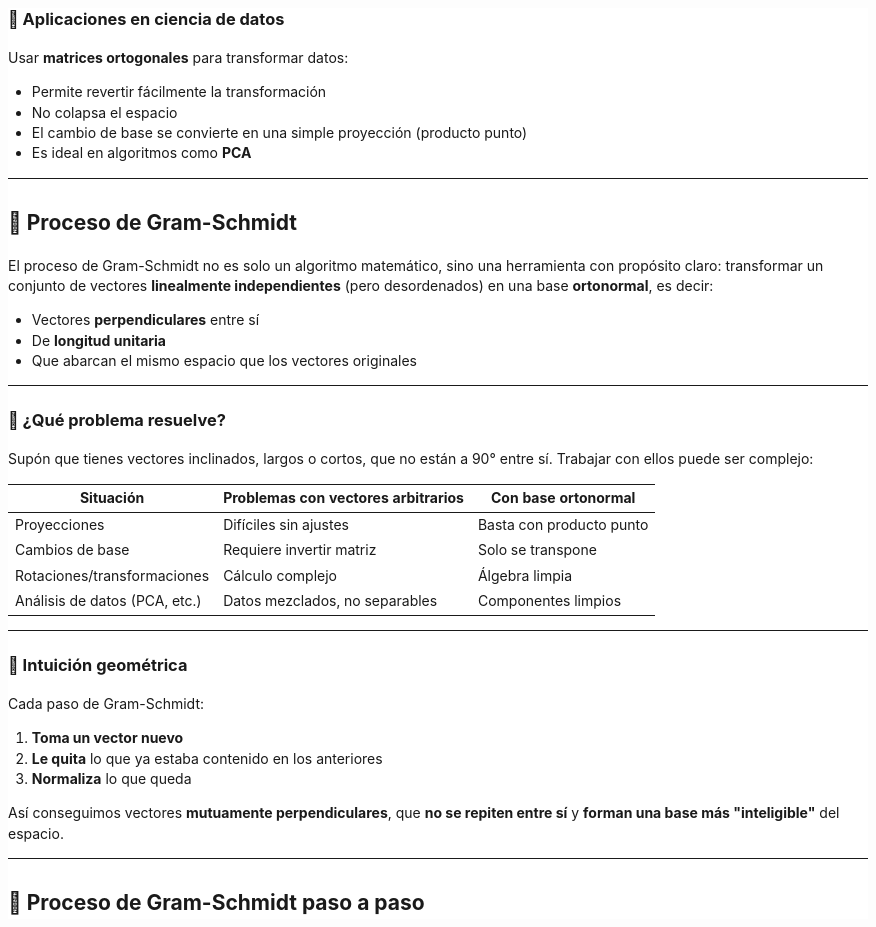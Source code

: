 ### 🎯 Aplicaciones en ciencia de datos

Usar **matrices ortogonales** para transformar datos:

- Permite revertir fácilmente la transformación
- No colapsa el espacio
- El cambio de base se convierte en una simple proyección (producto punto)
- Es ideal en algoritmos como **PCA**

---
## 🧠 Proceso de Gram-Schmidt

El proceso de Gram-Schmidt no es solo un algoritmo matemático, sino una herramienta con propósito claro: transformar un conjunto de vectores **linealmente independientes** (pero desordenados) en una base **ortonormal**, es decir:

- Vectores **perpendiculares** entre sí
- De **longitud unitaria**
- Que abarcan el mismo espacio que los vectores originales

---

### 🎯 ¿Qué problema resuelve?

Supón que tienes vectores inclinados, largos o cortos, que no están a 90° entre sí. Trabajar con ellos puede ser complejo:

| Situación                             | Problemas con vectores arbitrarios | Con base ortonormal |
|--------------------------------------|------------------------------------|---------------------|
| Proyecciones                         | Difíciles sin ajustes              | Basta con producto punto |
| Cambios de base                      | Requiere invertir matriz           | Solo se transpone |
| Rotaciones/transformaciones          | Cálculo complejo                   | Álgebra limpia |
| Análisis de datos (PCA, etc.)        | Datos mezclados, no separables     | Componentes limpios |

---

### 🧠 Intuición geométrica

Cada paso de Gram-Schmidt:

1. **Toma un vector nuevo**
2. **Le quita** lo que ya estaba contenido en los anteriores
3. **Normaliza** lo que queda

Así conseguimos vectores **mutuamente perpendiculares**, que **no se repiten entre sí** y **forman una base más "inteligible"** del espacio.

---

## 🧪 Proceso de Gram-Schmidt paso a paso

